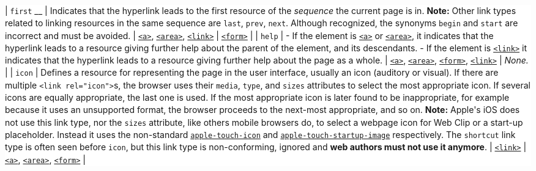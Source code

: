 | `first` __                                             | Indicates that the hyperlink leads to the first resource of the _sequence_ the current page is in.      **Note:** Other link types related to linking resources in the same sequence are `last`, `prev`, `next`.      Although recognized, the synonyms `begin` and `start` are incorrect and must be avoided.                                                                                                                                                                                                                                                                                                                                                                                                                                                                                                                                                                                                                                                                                                                                                                                                                                                                                                                                                                                                                                                                       | [`<a>`](/en-US/docs/Web/HTML/Element/a), [`<area>`](/en-US/docs/Web/HTML/Element/area), [`<link>`](/en-US/docs/Web/HTML/Element/link)                                                | [`<form>`](/en-US/docs/Web/HTML/Element/form)                                                                                         |
| `help`                                                 | -   If the element is [`<a>`](/en-US/docs/Web/HTML/Element/a) or [`<area>`](/en-US/docs/Web/HTML/Element/area), it indicates that the hyperlink leads to a resource giving further help about the parent of the element, and its descendants. -   If the element is [`<link>`](/en-US/docs/Web/HTML/Element/link) it indicates that the hyperlink leads to a resource giving further help about the page as a whole.                                                                                                                                                                                                                                                                                                                                                                                                                                                                                                                                                                                                                                                                                                                                                                                                                                                                                                                                                                 | [`<a>`](/en-US/docs/Web/HTML/Element/a), [`<area>`](/en-US/docs/Web/HTML/Element/area), [`<form>`](/en-US/docs/Web/HTML/Element/form), [`<link>`](/en-US/docs/Web/HTML/Element/link) | _None._                                                                                                                               |
| `icon`                                                 | Defines a resource for representing the page in the user interface, usually an icon (auditory or visual).      If there are multiple `<link rel="icon">`s, the browser uses their `media`, `type`, and `sizes` attributes to select the most appropriate icon. If several icons are equally appropriate, the last one is used. If the most appropriate icon is later found to be inappropriate, for example because it uses an unsupported format, the browser proceeds to the next-most appropriate, and so on.      **Note:** Apple's iOS does not use this link type, nor the `sizes` attribute, like others mobile browsers do, to select a webpage icon for Web Clip or a start-up placeholder. Instead it uses the non-standard [`apple-touch-icon`](https://developer.apple.com/library/content/documentation/AppleApplications/Reference/SafariWebContent/ConfiguringWebApplications/ConfiguringWebApplications.html#//apple_ref/doc/uid/TP40002051-CH3-SW4) and [`apple-touch-startup-image`](https://developer.apple.com/library/content/documentation/AppleApplications/Reference/SafariWebContent/ConfiguringWebApplications/ConfiguringWebApplications.html#//apple_ref/doc/uid/TP40002051-CH3-SW6) respectively.      The `shortcut` link type is often seen before `icon`, but this link type is non-conforming, ignored and **web authors must not use it anymore**. | [`<link>`](/en-US/docs/Web/HTML/Element/link)                                                                                                                                        | [`<a>`](/en-US/docs/Web/HTML/Element/a), [`<area>`](/en-US/docs/Web/HTML/Element/area), [`<form>`](/en-US/docs/Web/HTML/Element/form) |